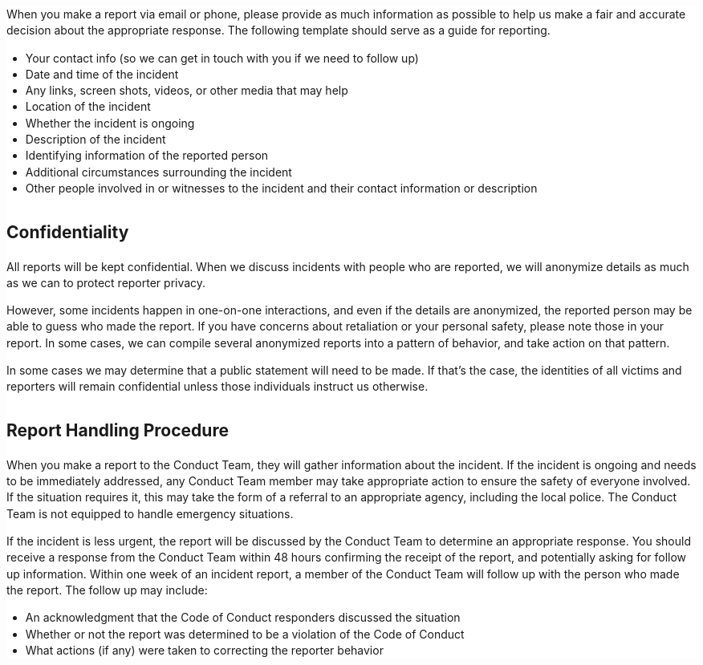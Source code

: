 When you make a report via email or phone, please provide as much information as possible to help us make a fair and accurate decision about the appropriate response. The following template should serve as a guide for reporting.

 * Your contact info (so we can get in touch with you if we need to follow up)
 * Date and time of the incident
 * Any links, screen shots, videos, or other media that may help
 * Location of the incident
 * Whether the incident is ongoing
 * Description of the incident
 * Identifying information of the reported person
 * Additional circumstances surrounding the incident
 * Other people involved in or witnesses to the incident and their contact information or description

## Confidentiality

All reports will be kept confidential. When we discuss incidents with people who are reported, we will anonymize details as much as we can to protect reporter privacy.

However, some incidents happen in one-on-one interactions, and even if the details are anonymized, the reported person may be able to guess who made the report. If you have concerns about retaliation or your personal safety, please note those in your report. In some cases, we can compile several anonymized reports into a pattern of behavior, and take action on that pattern.

In some cases we may determine that a public statement will need to be made. If that’s the case, the identities of all victims and reporters will remain confidential unless those individuals instruct us otherwise.

## Report Handling Procedure

When you make a report to the Conduct Team, they will gather information about the incident. If the incident is ongoing and needs to be immediately addressed, any Conduct Team member may take appropriate action to ensure the safety of everyone involved. If the situation requires it, this may take the form of a referral to an appropriate agency, including the local police. The Conduct Team is not equipped to handle emergency situations.

If the incident is less urgent, the report will be discussed by the Conduct Team to determine an appropriate response. You should receive a response from the Conduct Team within 48 hours confirming the receipt of the report, and potentially asking for follow up information. Within one week of an incident report, a member of the Conduct Team will follow up with the person who made the report. The follow up may include:

 * An acknowledgment that the Code of Conduct responders discussed the situation
 * Whether or not the report was determined to be a violation of the Code of Conduct
 * What actions (if any) were taken to correcting the reporter behavior